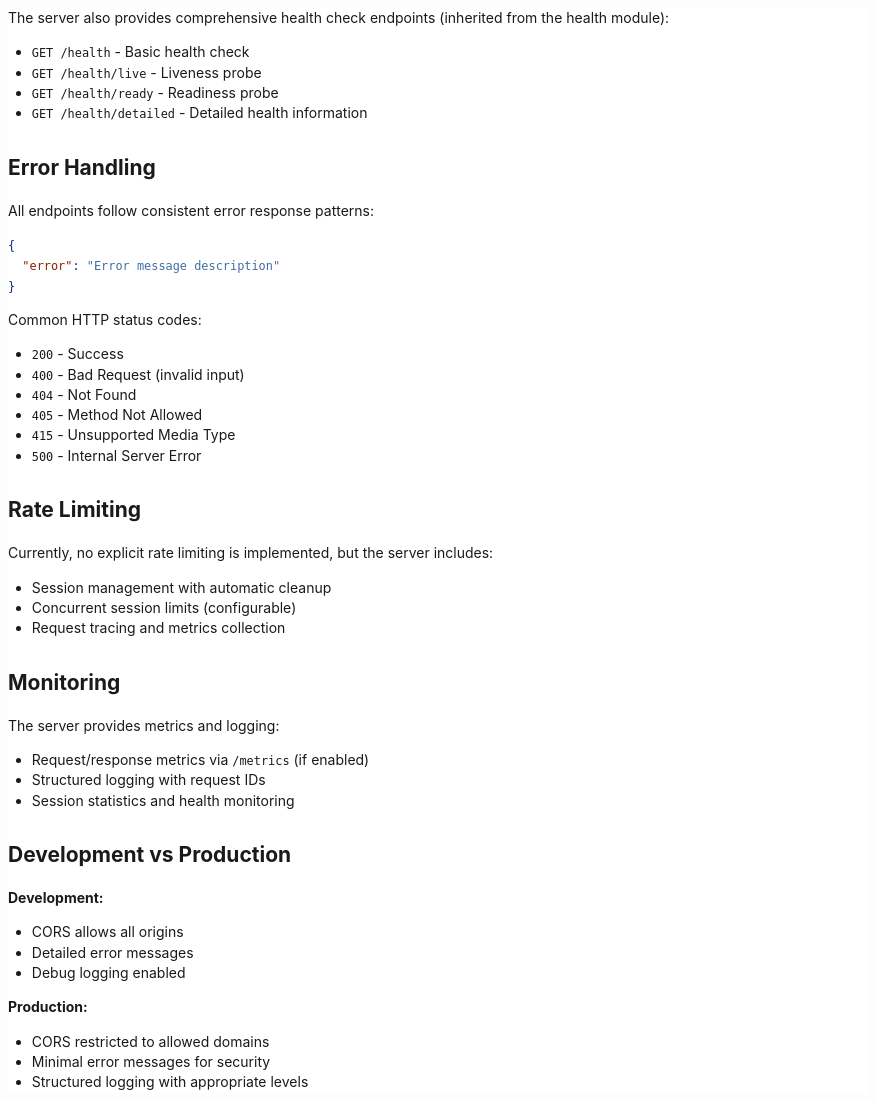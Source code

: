 The server also provides comprehensive health check endpoints (inherited from the health module):

- `GET /health` - Basic health check
- `GET /health/live` - Liveness probe
- `GET /health/ready` - Readiness probe
- `GET /health/detailed` - Detailed health information

## Error Handling

All endpoints follow consistent error response patterns:

```json
{
  "error": "Error message description"
}
```

Common HTTP status codes:

- `200` - Success
- `400` - Bad Request (invalid input)
- `404` - Not Found
- `405` - Method Not Allowed
- `415` - Unsupported Media Type
- `500` - Internal Server Error

## Rate Limiting

Currently, no explicit rate limiting is implemented, but the server includes:

- Session management with automatic cleanup
- Concurrent session limits (configurable)
- Request tracing and metrics collection

## Monitoring

The server provides metrics and logging:

- Request/response metrics via `/metrics` (if enabled)
- Structured logging with request IDs
- Session statistics and health monitoring

## Development vs Production

**Development:**

- CORS allows all origins
- Detailed error messages
- Debug logging enabled

**Production:**

- CORS restricted to allowed domains
- Minimal error messages for security
- Structured logging with appropriate levels

